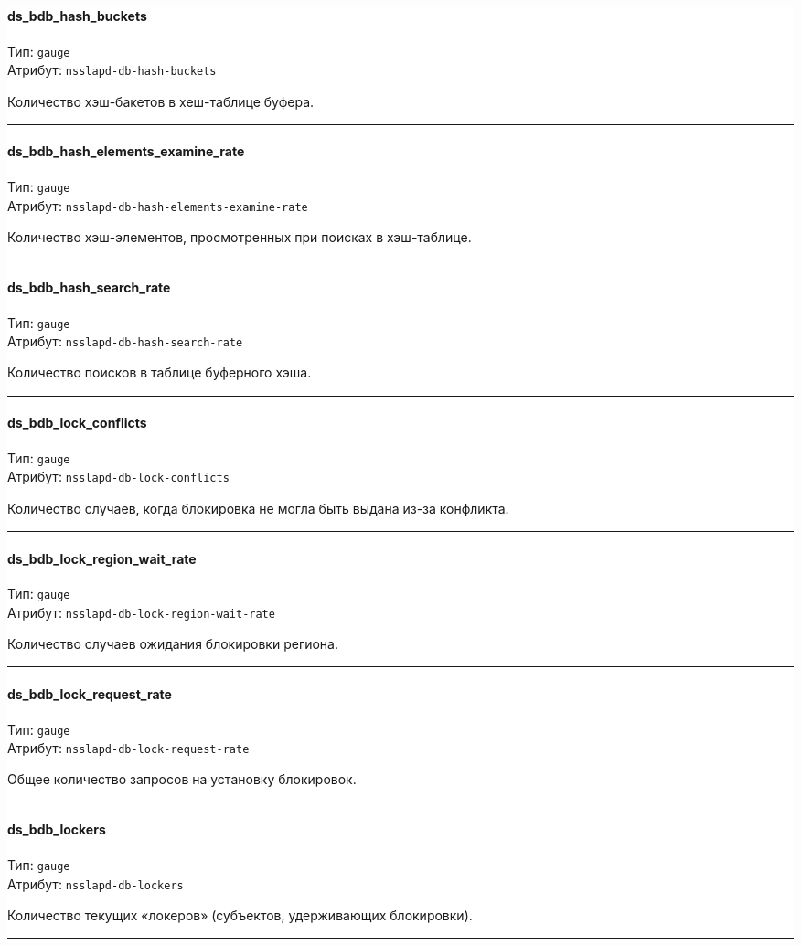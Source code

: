 #### ds_bdb_hash_buckets
Тип: `gauge`</br>
Атрибут: `nsslapd-db-hash-buckets`</br>

Количество хэш-бакетов в хеш-таблице буфера.

---

#### ds_bdb_hash_elements_examine_rate
Тип: `gauge`</br>
Атрибут: `nsslapd-db-hash-elements-examine-rate`</br>

Количество хэш-элементов, просмотренных при поисках в хэш-таблице.

---

#### ds_bdb_hash_search_rate
Тип: `gauge`</br>
Атрибут: `nsslapd-db-hash-search-rate`</br>

Количество поисков в таблице буферного хэша.

---

#### ds_bdb_lock_conflicts
Тип: `gauge`</br>
Атрибут: `nsslapd-db-lock-conflicts`</br>

Количество случаев, когда блокировка не могла быть выдана из-за конфликта.

---

#### ds_bdb_lock_region_wait_rate
Тип: `gauge`</br>
Атрибут: `nsslapd-db-lock-region-wait-rate`</br>

Количество случаев ожидания блокировки региона.

---

#### ds_bdb_lock_request_rate
Тип: `gauge`</br>
Атрибут: `nsslapd-db-lock-request-rate`</br>

Общее количество запросов на установку блокировок.

---

#### ds_bdb_lockers
Тип: `gauge`</br>
Атрибут: `nsslapd-db-lockers`</br>

Количество текущих «локеров» (субъектов, удерживающих блокировки).

---
